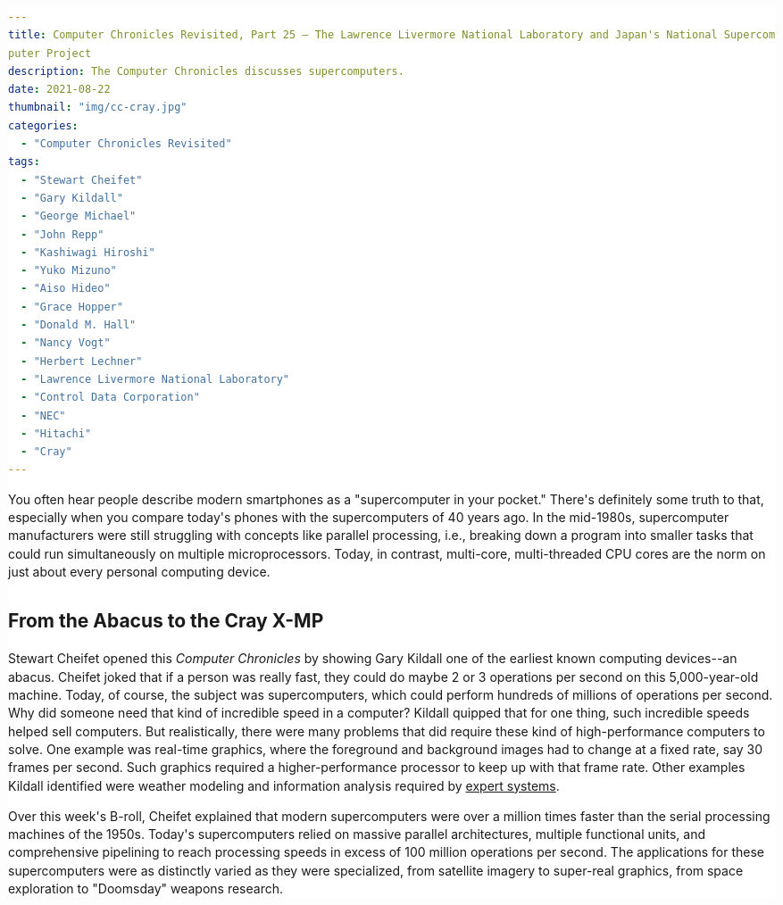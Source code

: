 ```yaml
---
title: Computer Chronicles Revisited, Part 25 — The Lawrence Livermore National Laboratory and Japan's National Supercomputer Project
description: The Computer Chronicles discusses supercomputers. 
date: 2021-08-22
thumbnail: "img/cc-cray.jpg"
categories:
  - "Computer Chronicles Revisited"
tags:
  - "Stewart Cheifet"
  - "Gary Kildall"
  - "George Michael"
  - "John Repp"
  - "Kashiwagi Hiroshi"
  - "Yuko Mizuno"
  - "Aiso Hideo"
  - "Grace Hopper"
  - "Donald M. Hall"
  - "Nancy Vogt"
  - "Herbert Lechner"
  - "Lawrence Livermore National Laboratory"
  - "Control Data Corporation"
  - "NEC"
  - "Hitachi"
  - "Cray"
---
```


You often hear people describe modern smartphones as a "supercomputer in your pocket." There's definitely some truth to that, especially when you compare today's phones with the supercomputers of 40 years ago. In the mid-1980s, supercomputer manufacturers were still struggling with concepts like parallel processing, i.e., breaking down a program into smaller tasks that could run simultaneously on multiple microprocessors. Today, in contrast, multi-core, multi-threaded CPU cores are the norm on just about every personal computing device.

## From the Abacus to the Cray X-MP

Stewart Cheifet opened this *Computer Chronicles* by showing Gary Kildall one of the earliest known computing devices--an abacus. Cheifet joked that if a person was really fast, they could do maybe 2 or 3 operations per second on this 5,000-year-old machine. Today, of course, the subject was supercomputers, which could perform hundreds of millions of operations per second. Why did someone need that kind of incredible speed in a computer? Kildall quipped that for one thing, such incredible speeds helped sell computers. But realistically, there were many problems that did require these kind of high-performance computers to solve. One example was real-time graphics, where the foreground and background images had to change at a fixed rate, say 30 frames per second. Such graphics required a higher-performance processor to keep up with that frame rate. Other examples Kildall identified were weather modeling and information analysis required by [expert systems](https://smoliva.blog/post/computer-chronicles-revisited-020-expert-ease-kee-system/).

Over this week's B-roll, Cheifet explained that modern supercomputers were over a million times faster than the serial processing machines of the 1950s. Today's supercomputers relied on massive parallel architectures, multiple functional units, and comprehensive pipelining to reach processing speeds in excess of 100 million operations per second. The applications for these supercomputers were as distinctly varied as they were specialized, from satellite imagery to super-real graphics, from space exploration to "Doomsday" weapons research.

